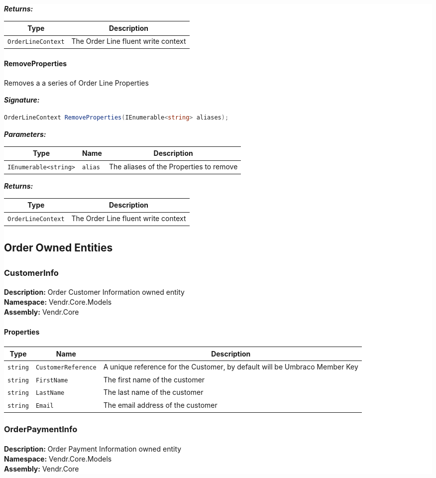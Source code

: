 ***Returns:***

| Type | Description |
| ---- | ----------- |
| `OrderLineContext` | The Order Line fluent write context |

#### RemoveProperties
Removes a a series of Order Line Properties

***Signature:***

````csharp
OrderLineContext RemoveProperties(IEnumerable<string> aliases);
````

***Parameters:***

| Type | Name | Description |
| ---- | ----- | ----------- |
| `IEnumerable<string>` | `alias` | The aliases of the Properties to remove |

***Returns:***

| Type | Description |
| ---- | ----------- |
| `OrderLineContext` | The Order Line fluent write context |

<div class="mb-48"></div>

## Order Owned Entities

### CustomerInfo

**Description:** Order Customer Information owned entity  
**Namespace:** Vendr.Core.Models  
**Assembly:** Vendr.Core

#### Properties

| Type | Name | Description |
| ---- | ---- | ----------- |
| `string` | `CustomerReference` | A unique reference for the Customer, by default will be Umbraco Member Key |
| `string` | `FirstName` | The first name of the customer |
| `string` | `LastName` | The last name of the customer |
| `string` | `Email` | The email address of the customer |

### OrderPaymentInfo

**Description:** Order Payment Information owned entity  
**Namespace:** Vendr.Core.Models  
**Assembly:** Vendr.Core
